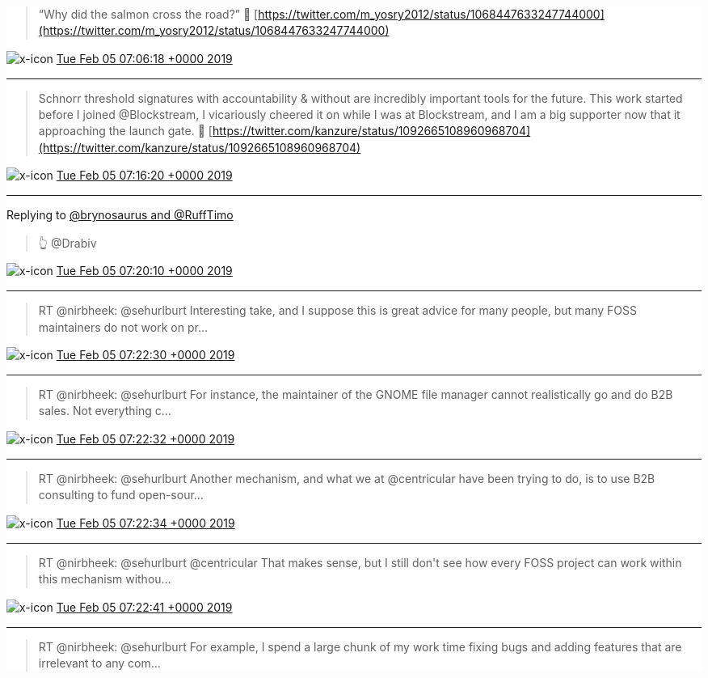 > “Why did the salmon cross the road?” 🤔 [https://twitter.com/m_yosry2012/status/1068447633247744000](https://twitter.com/m_yosry2012/status/1068447633247744000)

<img src="{{ site.url }}{{ site.baseurl }}/assets/images/media/tweet.ico" alt="x-icon" width="30" /> [Tue Feb 05 07:06:18 +0000 2019](https://twitter.com/ChristopherA/status/1092680800959524865)

----

> Schnorr threshold signatures with accountability &amp; without are incredibly important tools for the future. This work started before I joined @Blockstream, I vicariously cheered it on while I was at Blockstream, and I am a big supporter now that it approaching the launch gate. 👏 [https://twitter.com/kanzure/status/1092665108960968704](https://twitter.com/kanzure/status/1092665108960968704)

<img src="{{ site.url }}{{ site.baseurl }}/assets/images/media/tweet.ico" alt="x-icon" width="30" /> [Tue Feb 05 07:16:20 +0000 2019](https://twitter.com/ChristopherA/status/1092683324768710661)

----

Replying to [@brynosaurus and @RuffTimo](https://twitter.com/ChristopherA/status/1092636202853756928)

> 👆 @Drabiv

<img src="{{ site.url }}{{ site.baseurl }}/assets/images/media/tweet.ico" alt="x-icon" width="30" /> [Tue Feb 05 07:20:10 +0000 2019](https://twitter.com/ChristopherA/status/1092684289706098689)

----

> RT @nirbheek: @sehurlburt Interesting take, and I suppose this is great advice for many people, but many FOSS maintainers do not work on pr…

<img src="{{ site.url }}{{ site.baseurl }}/assets/images/media/tweet.ico" alt="x-icon" width="30" /> [Tue Feb 05 07:22:30 +0000 2019](https://twitter.com/ChristopherA/status/1092684876178808833)

----

> RT @nirbheek: @sehurlburt For instance, the maintainer of the GNOME file manager cannot realistically go and do B2B sales. Not everything c…

<img src="{{ site.url }}{{ site.baseurl }}/assets/images/media/tweet.ico" alt="x-icon" width="30" /> [Tue Feb 05 07:22:32 +0000 2019](https://twitter.com/ChristopherA/status/1092684883636379648)

----

> RT @nirbheek: @sehurlburt Another mechanism, and what we at @centricular have been trying to do, is to use B2B consulting to fund open-sour…

<img src="{{ site.url }}{{ site.baseurl }}/assets/images/media/tweet.ico" alt="x-icon" width="30" /> [Tue Feb 05 07:22:34 +0000 2019](https://twitter.com/ChristopherA/status/1092684895573270530)

----

> RT @nirbheek: @sehurlburt @centricular That makes sense, but I still don't see how every FOSS project can work within this mechanism withou…

<img src="{{ site.url }}{{ site.baseurl }}/assets/images/media/tweet.ico" alt="x-icon" width="30" /> [Tue Feb 05 07:22:41 +0000 2019](https://twitter.com/ChristopherA/status/1092684923486367744)

----

> RT @nirbheek: @sehurlburt For example, I spend a large chunk of my work time fixing bugs and adding features that are irrelevant to any com…
